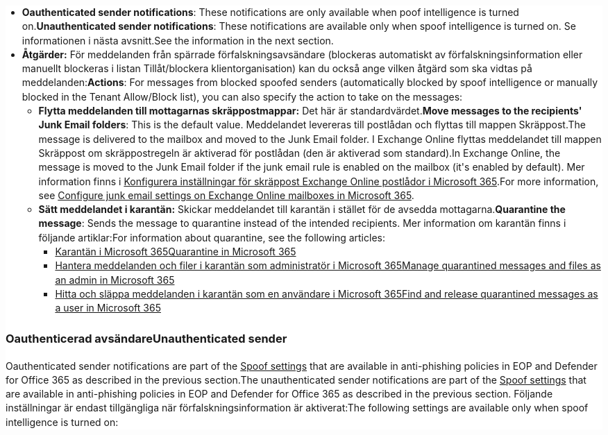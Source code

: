 - <span data-ttu-id="2c185-180">**Oauthenticated sender notifications**: These notifications are only available when poof intelligence is turned on.</span><span class="sxs-lookup"><span data-stu-id="2c185-180">**Unauthenticated sender notifications**: These notifications are available only when spoof intelligence is turned on.</span></span> <span data-ttu-id="2c185-181">Se informationen i nästa avsnitt.</span><span class="sxs-lookup"><span data-stu-id="2c185-181">See the information in the next section.</span></span>
- <span data-ttu-id="2c185-182">**Åtgärder:** För meddelanden från spärrade förfalskningsavsändare (blockeras automatiskt av förfalskningsinformation eller manuellt blockeras i listan Tillåt/blockera klientorganisation) kan du också ange vilken åtgärd som ska vidtas på meddelanden:</span><span class="sxs-lookup"><span data-stu-id="2c185-182">**Actions**: For messages from blocked spoofed senders (automatically blocked by spoof intelligence or manually blocked in the Tenant Allow/Block list), you can also specify the action to take on the messages:</span></span>
  - <span data-ttu-id="2c185-183">**Flytta meddelanden till mottagarnas skräppostmappar:** Det här är standardvärdet.</span><span class="sxs-lookup"><span data-stu-id="2c185-183">**Move messages to the recipients' Junk Email folders**: This is the default value.</span></span> <span data-ttu-id="2c185-184">Meddelandet levereras till postlådan och flyttas till mappen Skräppost.</span><span class="sxs-lookup"><span data-stu-id="2c185-184">The message is delivered to the mailbox and moved to the Junk Email folder.</span></span> <span data-ttu-id="2c185-185">I Exchange Online flyttas meddelandet till mappen Skräppost om skräppostregeln är aktiverad för postlådan (den är aktiverad som standard).</span><span class="sxs-lookup"><span data-stu-id="2c185-185">In Exchange Online, the message is moved to the Junk Email folder if the junk email rule is enabled on the mailbox (it's enabled by default).</span></span> <span data-ttu-id="2c185-186">Mer information finns i [Konfigurera inställningar för skräppost Exchange Online postlådor i Microsoft 365](configure-junk-email-settings-on-exo-mailboxes.md).</span><span class="sxs-lookup"><span data-stu-id="2c185-186">For more information, see [Configure junk email settings on Exchange Online mailboxes in Microsoft 365](configure-junk-email-settings-on-exo-mailboxes.md).</span></span>
  - <span data-ttu-id="2c185-187">**Sätt meddelandet i karantän:** Skickar meddelandet till karantän i stället för de avsedda mottagarna.</span><span class="sxs-lookup"><span data-stu-id="2c185-187">**Quarantine the message**: Sends the message to quarantine instead of the intended recipients.</span></span> <span data-ttu-id="2c185-188">Mer information om karantän finns i följande artiklar:</span><span class="sxs-lookup"><span data-stu-id="2c185-188">For information about quarantine, see the following articles:</span></span>
    - [<span data-ttu-id="2c185-189">Karantän i Microsoft 365</span><span class="sxs-lookup"><span data-stu-id="2c185-189">Quarantine in Microsoft 365</span></span>](quarantine-email-messages.md)
    - [<span data-ttu-id="2c185-190">Hantera meddelanden och filer i karantän som administratör i Microsoft 365</span><span class="sxs-lookup"><span data-stu-id="2c185-190">Manage quarantined messages and files as an admin in Microsoft 365</span></span>](manage-quarantined-messages-and-files.md)
    - [<span data-ttu-id="2c185-191">Hitta och släppa meddelanden i karantän som en användare i Microsoft 365</span><span class="sxs-lookup"><span data-stu-id="2c185-191">Find and release quarantined messages as a user in Microsoft 365</span></span>](find-and-release-quarantined-messages-as-a-user.md)

### <a name="unauthenticated-sender"></a><span data-ttu-id="2c185-192">Oauthenticerad avsändare</span><span class="sxs-lookup"><span data-stu-id="2c185-192">Unauthenticated sender</span></span>

<span data-ttu-id="2c185-193">Oauthenticated sender notifications are part of the [Spoof settings](#spoof-settings) that are available in anti-phishing policies in EOP and Defender for Office 365 as described in the previous section.</span><span class="sxs-lookup"><span data-stu-id="2c185-193">The unauthenticated sender notifications are part of the [Spoof settings](#spoof-settings) that are available in anti-phishing policies in EOP and Defender for Office 365 as described in the previous section.</span></span> <span data-ttu-id="2c185-194">Följande inställningar är endast tillgängliga när förfalskningsinformation är aktiverat:</span><span class="sxs-lookup"><span data-stu-id="2c185-194">The following settings are available only when spoof intelligence is turned on:</span></span>
